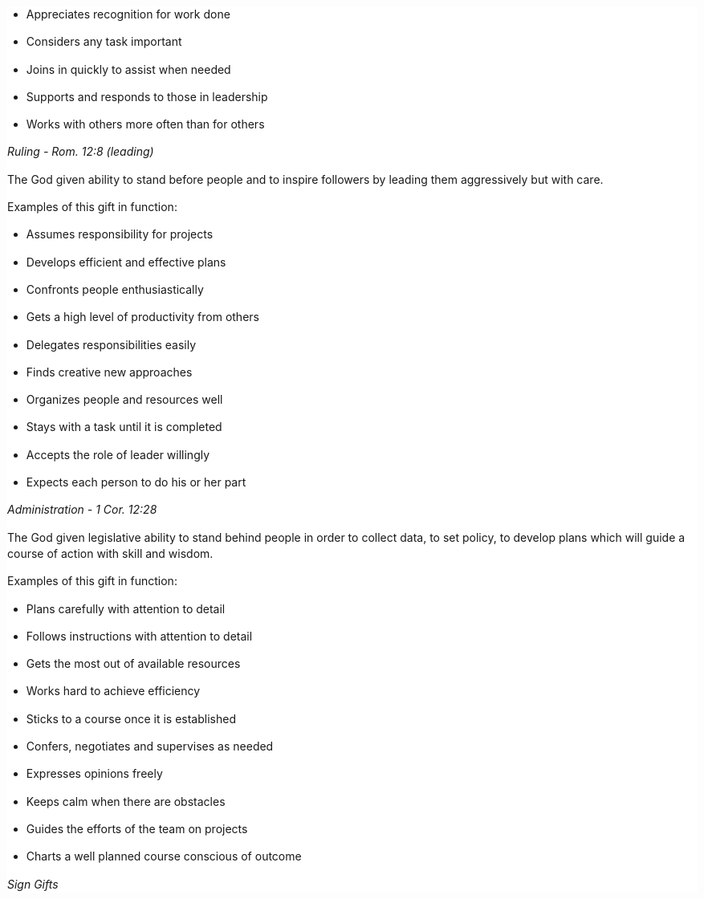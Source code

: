 * Appreciates recognition for work done

* Considers any task important

* Joins in quickly to assist when needed

* Supports and responds to those in leadership

* Works with others more often than for others

_Ruling - Rom. 12:8 (leading)_

The God given ability to stand before people and to inspire followers by leading them aggressively but with care.

Examples of this gift in function:

* Assumes responsibility for projects

* Develops efficient and effective plans

* Confronts people enthusiastically

* Gets a high level of productivity from others

* Delegates responsibilities easily

* Finds creative new approaches

* Organizes people and resources well

* Stays with a task until it is completed

* Accepts the role of leader willingly

* Expects each person to do his or her part

_Administration - 1 Cor. 12:28_

The God given legislative ability to stand behind people in order to collect data, to set policy, to develop plans which will guide a course of action with skill and wisdom.

Examples of this gift in function:

* Plans carefully with attention to detail

* Follows instructions with attention to detail

* Gets the most out of available resources

* Works hard to achieve efficiency

* Sticks to a course once it is established

* Confers, negotiates and supervises as needed

* Expresses opinions freely

* Keeps calm when there are obstacles

* Guides the efforts of the team on projects

* Charts a well planned course conscious of outcome

*_Sign Gifts_*
